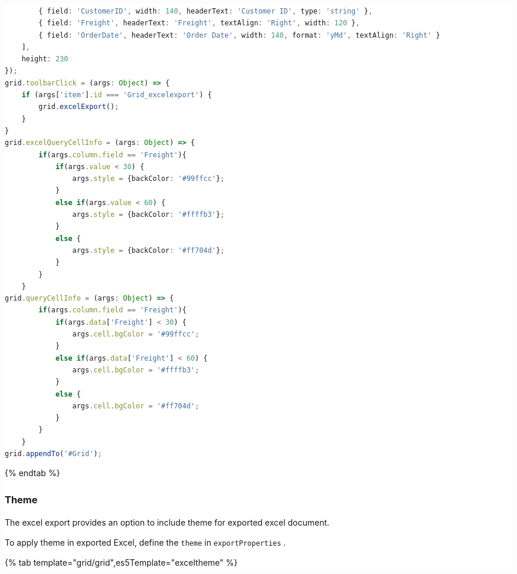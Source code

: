 ```typescript
        { field: 'CustomerID', width: 140, headerText: 'Customer ID', type: 'string' },
        { field: 'Freight', headerText: 'Freight', textAlign: 'Right', width: 120 },
        { field: 'OrderDate', headerText: 'Order Date', width: 140, format: 'yMd', textAlign: 'Right' }
    ],
    height: 230
});
grid.toolbarClick = (args: Object) => {
    if (args['item'].id === 'Grid_excelexport') {
        grid.excelExport();
    }
}
grid.excelQueryCellInfo = (args: Object) => {
        if(args.column.field == 'Freight'){
            if(args.value < 30) {
                args.style = {backColor: '#99ffcc'};
            }
            else if(args.value < 60) {
                args.style = {backColor: '#ffffb3'};
            }
            else {
                args.style = {backColor: '#ff704d'};
            }
        }
    }
grid.queryCellInfo = (args: Object) => {
        if(args.column.field == 'Freight'){
            if(args.data['Freight'] < 30) {
                args.cell.bgColor = '#99ffcc';
            }
            else if(args.data['Freight'] < 60) {
                args.cell.bgColor = '#ffffb3';
            }
            else {
                args.cell.bgColor = '#ff704d';
            }
        }
    }
grid.appendTo('#Grid');

```

{% endtab %}

### Theme

The excel export provides an option to include theme for exported excel document.

To apply theme in exported Excel, define the `theme` in `exportProperties` .

{% tab template="grid/grid",es5Template="exceltheme" %}
